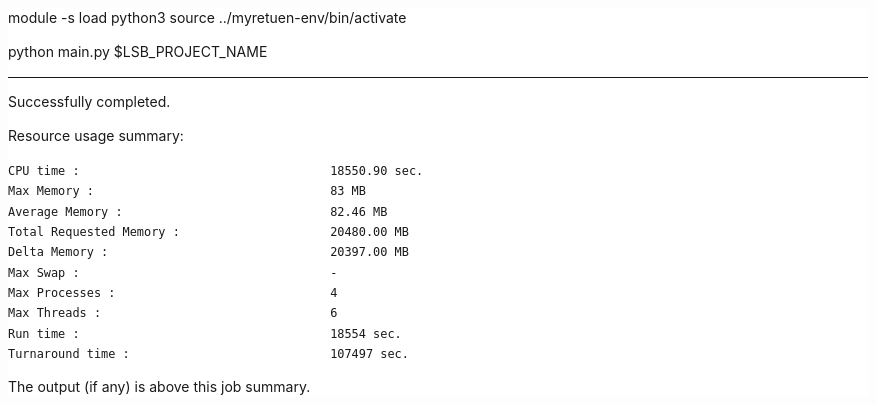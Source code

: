 module -s load python3
source ../myretuen-env/bin/activate

python main.py $LSB_PROJECT_NAME


------------------------------------------------------------

Successfully completed.

Resource usage summary:

    CPU time :                                   18550.90 sec.
    Max Memory :                                 83 MB
    Average Memory :                             82.46 MB
    Total Requested Memory :                     20480.00 MB
    Delta Memory :                               20397.00 MB
    Max Swap :                                   -
    Max Processes :                              4
    Max Threads :                                6
    Run time :                                   18554 sec.
    Turnaround time :                            107497 sec.

The output (if any) is above this job summary.

